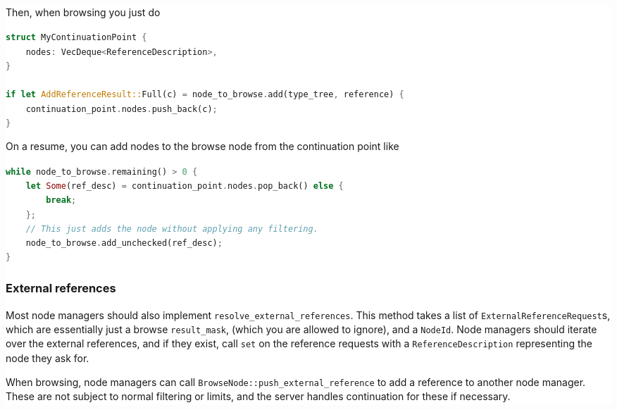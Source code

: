 Then, when browsing you just do

```rust
struct MyContinuationPoint {
    nodes: VecDeque<ReferenceDescription>,
}

if let AddReferenceResult::Full(c) = node_to_browse.add(type_tree, reference) {
    continuation_point.nodes.push_back(c);
}
```

On a resume, you can add nodes to the browse node from the continuation point like

```rust
while node_to_browse.remaining() > 0 {
    let Some(ref_desc) = continuation_point.nodes.pop_back() else {
        break;
    };
    // This just adds the node without applying any filtering.
    node_to_browse.add_unchecked(ref_desc);
}
```

### External references

Most node managers should also implement `resolve_external_references`. This method takes a list of `ExternalReferenceRequest`s, which are essentially just a browse `result_mask`, (which you are allowed to ignore), and a `NodeId`. Node managers should iterate over the external references, and if they exist, call `set` on the reference requests with a `ReferenceDescription` representing the node they ask for.

When browsing, node managers can call `BrowseNode::push_external_reference` to add a reference to another node manager. These are not subject to normal filtering or limits, and the server handles continuation for these if necessary.
